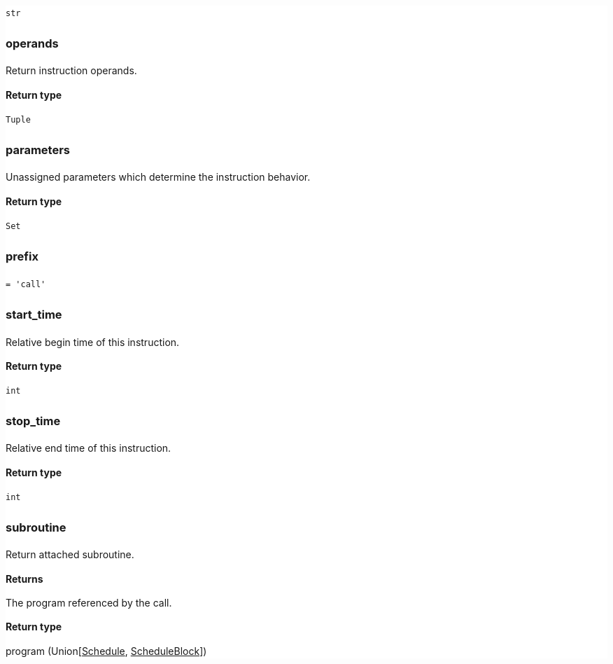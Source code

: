 `str`

<span id="qiskit.pulse.instructions.Call.operands" />

### operands

Return instruction operands.

**Return type**

`Tuple`

<span id="qiskit.pulse.instructions.Call.parameters" />

### parameters

Unassigned parameters which determine the instruction behavior.

**Return type**

`Set`

<span id="qiskit.pulse.instructions.Call.prefix" />

### prefix

`= 'call'`

<span id="qiskit.pulse.instructions.Call.start_time" />

### start\_time

Relative begin time of this instruction.

**Return type**

`int`

<span id="qiskit.pulse.instructions.Call.stop_time" />

### stop\_time

Relative end time of this instruction.

**Return type**

`int`

<span id="qiskit.pulse.instructions.Call.subroutine" />

### subroutine

Return attached subroutine.

**Returns**

The program referenced by the call.

**Return type**

program (Union\[[Schedule](qiskit.pulse.Schedule "qiskit.pulse.Schedule"), [ScheduleBlock](qiskit.pulse.ScheduleBlock "qiskit.pulse.ScheduleBlock")])

